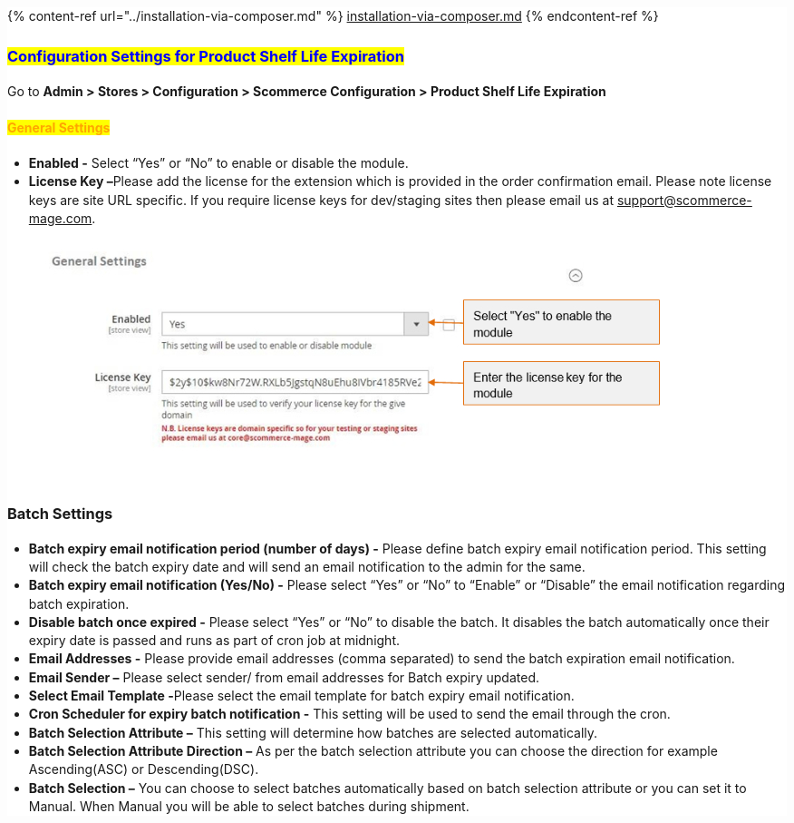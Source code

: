 {% content-ref url="../installation-via-composer.md" %}
[installation-via-composer.md](../installation-via-composer.md)
{% endcontent-ref %}

### <mark style="color:blue;">Configuration Settings for Product Shelf Life Expiration</mark> <a href="#bookmark3" id="bookmark3"></a>

Go to **Admin > Stores > Configuration > Scommerce Configuration > Product Shelf Life Expiration**

#### <mark style="color:orange;">General Settings</mark> <a href="#bookmark4" id="bookmark4"></a>

* **Enabled -** Select “Yes” or “No” to enable or disable the module.
* **License Key –**&#x50;lease add the license for the extension which is provided in the order confirmation email. Please note license keys are site URL specific. If you require license keys for dev/staging sites then please email us at [support@scommerce-mage.com](mailto:support@scommerce-mage.com).

![](../../.gitbook/assets/shelf_general.jpg)

### Batch Settings <a href="#bookmark5" id="bookmark5"></a>

* **Batch expiry email notification period (number of days) -** Please define batch expiry email notification period. This setting will check the batch expiry date and will send an email notification to the admin for the same.
* **Batch expiry email notification (Yes/No) -** Please select “Yes” or “No” to “Enable” or “Disable” the email notification regarding batch expiration.
* **Disable batch once expired -** Please select “Yes” or “No” to disable the batch. It disables the batch automatically once their expiry date is passed and runs as part of cron job at midnight.
* **Email Addresses -** Please provide email addresses (comma separated) to send the batch expiration email notification.
* **Email Sender –** Please select sender/ from email addresses for Batch expiry updated.
* **Select Email Template -**&#x50;lease select the email template for batch expiry email notification.
* **Cron Scheduler for expiry batch notification -** This setting will be used to send the email through the cron.
* **Batch Selection Attribute –** This setting will determine how batches are selected automatically.
* **Batch Selection Attribute Direction –** As per the batch selection attribute you can choose the direction for example Ascending(ASC) or Descending(DSC).
* **Batch Selection –** You can choose to select batches automatically based on batch selection attribute or you can set it to Manual. When Manual you will be able to select batches during shipment.
